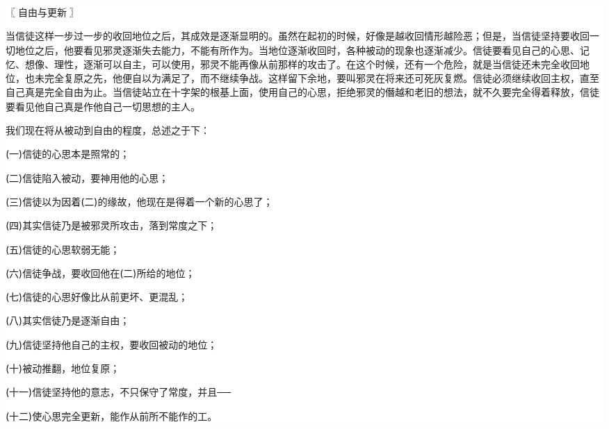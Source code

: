 


〖 自由与更新 〗

当信徒这样一步过一步的收回地位之后，其成效是逐渐显明的。虽然在起初的时候，好像是越收回情形越险恶；但是，当信徒坚持要收回一切地位之后，他要看见邪灵逐渐失去能力，不能有所作为。当地位逐渐收回时，各种被动的现象也逐渐减少。信徒要看见自己的心思、记忆、想像、理性，逐渐可以自主，可以使用，邪灵不能再像从前那样的攻击了。在这个时候，还有一个危险，就是当信徒还未完全收回地位，也未完全复原之先，他便自以为满足了，而不继续争战。这样留下余地，要叫邪灵在将来还可死灰复燃。信徒必须继续收回主权，直至自己真是完全自由为止。当信徒站立在十字架的根基上面，使用自己的心思，拒绝邪灵的僭越和老旧的想法，就不久要完全得着释放，信徒要看见他自己真是作他自己一切思想的主人。

我们现在将从被动到自由的程度，总述之于下：

(一)信徒的心思本是照常的；

(二)信徒陷入被动，要神用他的心思；

(三)信徒以为因着(二)的缘故，他现在是得着一个新的心思了；

(四)其实信徒乃是被邪灵所攻击，落到常度之下；

(五)信徒的心思软弱无能；

(六)信徒争战，要收回他在(二)所给的地位；

(七)信徒的心思好像比从前更坏、更混乱；

(八)其实信徒乃是逐渐自由；

(九)信徒坚持他自己的主权，要收回被动的地位；

(十)被动推翻，地位复原；

(十一)信徒坚持他的意志，不只保守了常度，并且──

(十二)使心思完全更新，能作从前所不能作的工。

